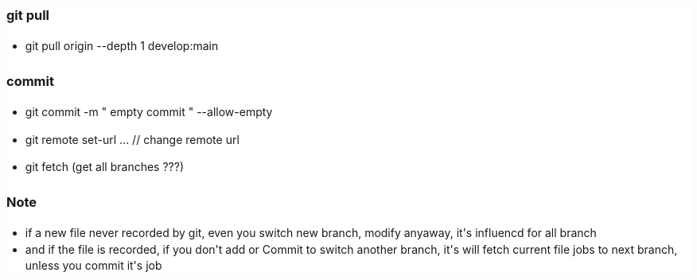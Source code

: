 ### git pull
- git pull origin --depth 1 develop:main

### commit
- git commit -m " empty commit " --allow-empty

- git remote set-url ... // change remote url

- git fetch (get all branches ???)

### Note
	
- if a new file never recorded by git, even you switch new branch, modify anyaway, it's influencd for all branch
- and if the file is recorded, if you don't add or Commit to switch another branch, it's will fetch current file jobs to
  next branch, unless you commit it's job
